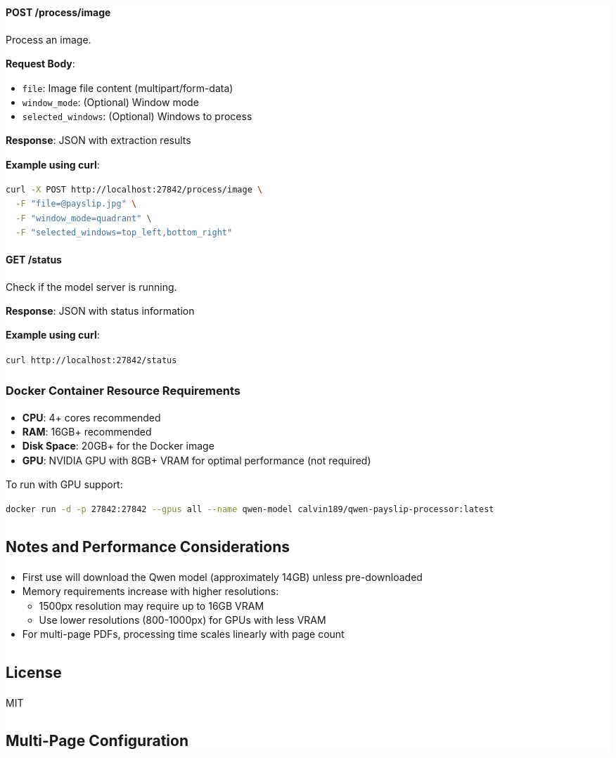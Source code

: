 #### POST /process/image

Process an image.

**Request Body**: 
- `file`: Image file content (multipart/form-data)
- `window_mode`: (Optional) Window mode
- `selected_windows`: (Optional) Windows to process

**Response**: JSON with extraction results

**Example using curl**:
```bash
curl -X POST http://localhost:27842/process/image \
  -F "file=@payslip.jpg" \
  -F "window_mode=quadrant" \
  -F "selected_windows=top_left,bottom_right"
```

#### GET /status

Check if the model server is running.

**Response**: JSON with status information

**Example using curl**:
```bash
curl http://localhost:27842/status
```

### Docker Container Resource Requirements

- **CPU**: 4+ cores recommended
- **RAM**: 16GB+ recommended
- **Disk Space**: 20GB+ for the Docker image
- **GPU**: NVIDIA GPU with 8GB+ VRAM for optimal performance (not required)

To run with GPU support:

```bash
docker run -d -p 27842:27842 --gpus all --name qwen-model calvin189/qwen-payslip-processor:latest
```

## Notes and Performance Considerations

- First use will download the Qwen model (approximately 14GB) unless pre-downloaded
- Memory requirements increase with higher resolutions:
  - 1500px resolution may require up to 16GB VRAM
  - Use lower resolutions (800-1000px) for GPUs with less VRAM
- For multi-page PDFs, processing time scales linearly with page count

## License

MIT

## Multi-Page Configuration
